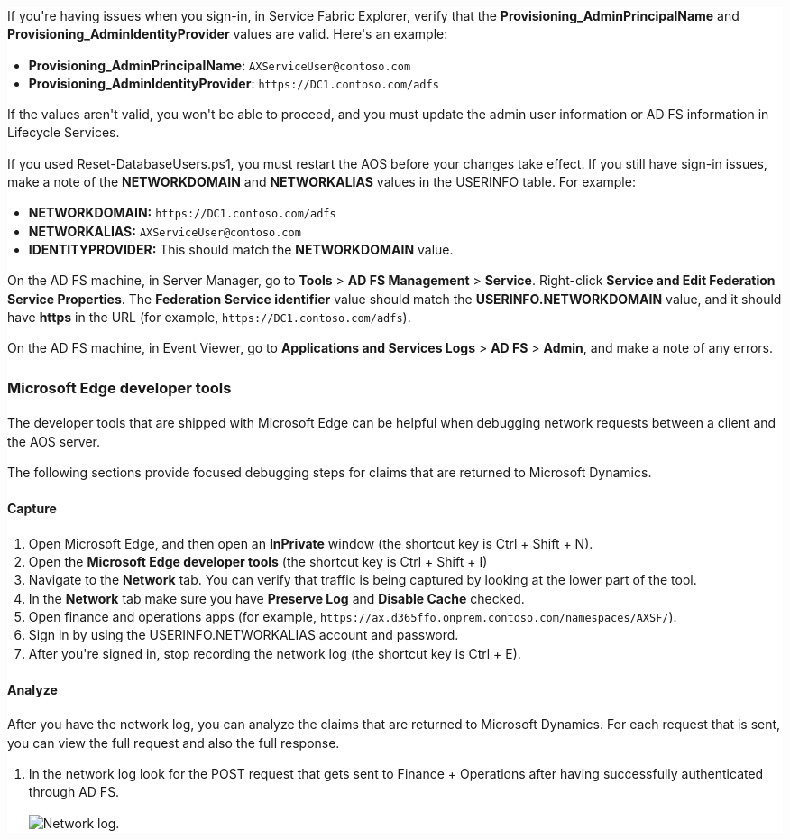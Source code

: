If you're having issues when you sign-in, in Service Fabric Explorer, verify that the **Provisioning\_AdminPrincipalName** and **Provisioning\_AdminIdentityProvider** values are valid. Here's an example:

- **Provisioning\_AdminPrincipalName**: `AXServiceUser@contoso.com`
- **Provisioning\_AdminIdentityProvider**: `https://DC1.contoso.com/adfs`

If the values aren't valid, you won't be able to proceed, and you must update the admin user information or AD&nbsp;FS information in Lifecycle Services.

If you used Reset-DatabaseUsers.ps1, you must restart the AOS before your changes take effect. If you still have sign-in issues, make a note of the **NETWORKDOMAIN** and **NETWORKALIAS** values in the USERINFO table. For example:

- **NETWORKDOMAIN:** `https://DC1.contoso.com/adfs`
- **NETWORKALIAS:** `AXServiceUser@contoso.com`
- **IDENTITYPROVIDER:** This should match the **NETWORKDOMAIN** value.

On the AD&nbsp;FS machine, in Server Manager, go to **Tools** \> **AD&nbsp;FS Management** \> **Service**. Right-click **Service and Edit Federation Service Properties**. The **Federation Service identifier** value should match the **USERINFO.NETWORKDOMAIN** value, and it should have **https** in the URL (for example, `https://DC1.contoso.com/adfs`).

On the AD&nbsp;FS machine, in Event Viewer, go to **Applications and Services Logs** \> **AD&nbsp;FS** \> **Admin**, and make a note of any errors.

### Microsoft Edge developer tools

The developer tools that are shipped with Microsoft Edge can be helpful when debugging network requests between a client and the AOS server.

The following sections provide focused debugging steps for claims that are returned to Microsoft Dynamics.

#### Capture

1. Open Microsoft Edge, and then open an **InPrivate** window (the shortcut key is Ctrl + Shift + N).
1. Open the **Microsoft Edge developer tools** (the shortcut key is Ctrl + Shift + I)
1. Navigate to the **Network** tab. You can verify that traffic is being captured by looking at the lower part of the tool.
1. In the **Network** tab make sure you have **Preserve Log** and **Disable Cache** checked.
1. Open finance and operations apps (for example, `https://ax.d365ffo.onprem.contoso.com/namespaces/AXSF/`).
1. Sign in by using the USERINFO.NETWORKALIAS account and password.
1. After you're signed in, stop recording the network log (the shortcut key is Ctrl + E).

#### Analyze

After you have the network log, you can analyze the claims that are returned to Microsoft Dynamics. For each request that is sent, you can view the full request and also the full response.

1. In the network log look for the POST request that gets sent to Finance + Operations after having successfully authenticated through AD&nbsp;FS.

    ![Network log.](media/NetworkLogOnpremADFS.png)
